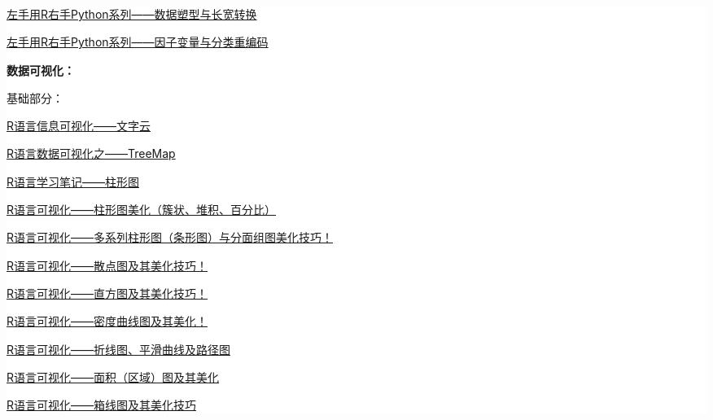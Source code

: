 [左手用R右手Python系列——数据塑型与长宽转换](https://link.zhihu.com/?target=http%3A//mp.weixin.qq.com/s%3F__biz%3DMzA3Njc0NzA0MA%3D%3D%26mid%3D2653191244%26idx%3D1%26sn%3Dbca4e4634fc2c0ecdff6e08d6fa4b3d9%26chksm%3D848c4403b3fbcd156052237efd503931e1ed410eb27d234433c8ab29b3834fae7f918e7d258b%26scene%3D21%23wechat_redirect) 

[左手用R右手Python系列——因子变量与分类重编码](https://link.zhihu.com/?target=http%3A//mp.weixin.qq.com/s%3F__biz%3DMzA3Njc0NzA0MA%3D%3D%26mid%3D2653191280%26idx%3D1%26sn%3D590a96b310bbedc7d5674fc0bcf177a0%26chksm%3D848c443fb3fbcd29cc02a48a3dc5c993262ac5ccac7a14db72ad8986fe73841ce66ef97b098f%26scene%3D21%23wechat_redirect)



**数据可视化：**



基础部分：

[R语言信息可视化——文字云](https://link.zhihu.com/?target=http%3A//mp.weixin.qq.com/s%3F__biz%3DMzA3Njc0NzA0MA%3D%3D%26mid%3D2653189841%26idx%3D1%26sn%3Db1eb446736fde2395ba5c438c226848e%26scene%3D21%23wechat_redirect) 

[R语言数据可视化之——TreeMap](https://link.zhihu.com/?target=http%3A//mp.weixin.qq.com/s%3F__biz%3DMzA3Njc0NzA0MA%3D%3D%26mid%3D2653189857%26idx%3D1%26sn%3Da039539c936393ead41b289759518715%26scene%3D21%23wechat_redirect) 

[R语言学习笔记——柱形图](https://link.zhihu.com/?target=http%3A//mp.weixin.qq.com/s%3F__biz%3DMzA3Njc0NzA0MA%3D%3D%26mid%3D2653189858%26idx%3D1%26sn%3D5ddb4fb195bfe583ab32c5f65d45d76f%26scene%3D21%23wechat_redirect)

[R语言可视化——柱形图美化（簇状、堆积、百分比）](https://link.zhihu.com/?target=http%3A//mp.weixin.qq.com/s%3F__biz%3DMzA3Njc0NzA0MA%3D%3D%26mid%3D2653189929%26idx%3D1%26sn%3D3a85123f60502f7cca4e0de77a1b5f11%26scene%3D21%23wechat_redirect) 

[R语言可视化——多系列柱形图（条形图）与分面组图美化技巧！](https://link.zhihu.com/?target=http%3A//mp.weixin.qq.com/s%3F__biz%3DMzA3Njc0NzA0MA%3D%3D%26mid%3D2653189930%26idx%3D1%26sn%3Dbf4bed50468198dd585e40e7b5b36cc4%26scene%3D21%23wechat_redirect)

[R语言可视化——散点图及其美化技巧！](https://link.zhihu.com/?target=http%3A//mp.weixin.qq.com/s%3F__biz%3DMzA3Njc0NzA0MA%3D%3D%26mid%3D2653189951%26idx%3D1%26sn%3Db2c6c556c638b1045ddcd6ed746b59ef%26scene%3D21%23wechat_redirect)

[R语言可视化——直方图及其美化技巧！](https://link.zhihu.com/?target=http%3A//mp.weixin.qq.com/s%3F__biz%3DMzA3Njc0NzA0MA%3D%3D%26mid%3D2653189975%26idx%3D1%26sn%3D668435c87b5dff38ab0b4c49ed2a078e%26scene%3D21%23wechat_redirect)

[R语言可视化——密度曲线图及其美化！](https://link.zhihu.com/?target=http%3A//mp.weixin.qq.com/s%3F__biz%3DMzA3Njc0NzA0MA%3D%3D%26mid%3D2653189999%26idx%3D1%26sn%3D2b2ddd94f0d872fa28ea5a4e2c76c548%26scene%3D21%23wechat_redirect) 

[R语言可视化——折线图、平滑曲线及路径图](https://link.zhihu.com/?target=http%3A//mp.weixin.qq.com/s%3F__biz%3DMzA3Njc0NzA0MA%3D%3D%26mid%3D2653190023%26idx%3D1%26sn%3D385a80c69afea110cb249372cdad97d0%26scene%3D21%23wechat_redirect)

[R语言可视化——面积（区域）图及其美化](https://link.zhihu.com/?target=http%3A//mp.weixin.qq.com/s%3F__biz%3DMzA3Njc0NzA0MA%3D%3D%26mid%3D2653190040%26idx%3D1%26sn%3D81d235aefb714c7cb623018521af2058%26scene%3D21%23wechat_redirect) 

[R语言可视化——箱线图及其美化技巧](https://link.zhihu.com/?target=http%3A//mp.weixin.qq.com/s%3F__biz%3DMzA3Njc0NzA0MA%3D%3D%26mid%3D2653190057%26idx%3D1%26sn%3Dadc754547e6431ed6c5eb55315f9213a%26scene%3D21%23wechat_redirect) 
